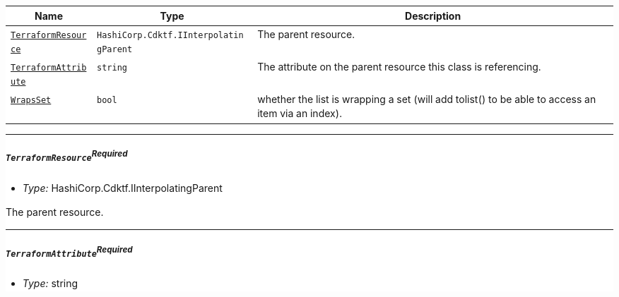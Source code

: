 | **Name** | **Type** | **Description** |
| --- | --- | --- |
| <code><a href="#@cdktf/provider-mongodbatlas.dataMongodbatlasAtlasUsers.DataMongodbatlasAtlasUsersResultsRolesList.Initializer.parameter.terraformResource">TerraformResource</a></code> | <code>HashiCorp.Cdktf.IInterpolatingParent</code> | The parent resource. |
| <code><a href="#@cdktf/provider-mongodbatlas.dataMongodbatlasAtlasUsers.DataMongodbatlasAtlasUsersResultsRolesList.Initializer.parameter.terraformAttribute">TerraformAttribute</a></code> | <code>string</code> | The attribute on the parent resource this class is referencing. |
| <code><a href="#@cdktf/provider-mongodbatlas.dataMongodbatlasAtlasUsers.DataMongodbatlasAtlasUsersResultsRolesList.Initializer.parameter.wrapsSet">WrapsSet</a></code> | <code>bool</code> | whether the list is wrapping a set (will add tolist() to be able to access an item via an index). |

---

##### `TerraformResource`<sup>Required</sup> <a name="TerraformResource" id="@cdktf/provider-mongodbatlas.dataMongodbatlasAtlasUsers.DataMongodbatlasAtlasUsersResultsRolesList.Initializer.parameter.terraformResource"></a>

- *Type:* HashiCorp.Cdktf.IInterpolatingParent

The parent resource.

---

##### `TerraformAttribute`<sup>Required</sup> <a name="TerraformAttribute" id="@cdktf/provider-mongodbatlas.dataMongodbatlasAtlasUsers.DataMongodbatlasAtlasUsersResultsRolesList.Initializer.parameter.terraformAttribute"></a>

- *Type:* string

